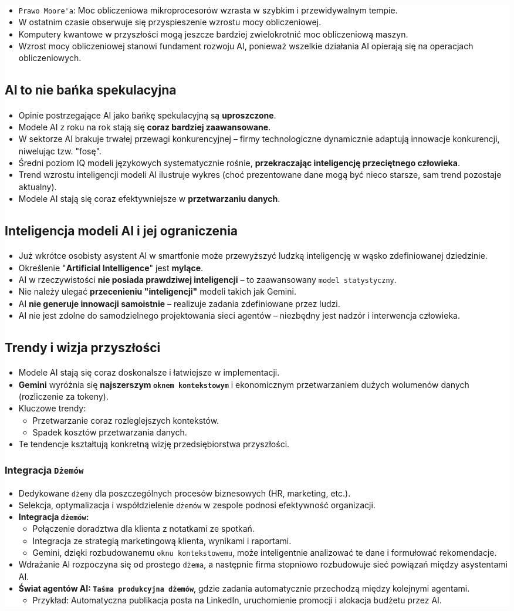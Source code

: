 *   `Prawo Moore'a`: Moc obliczeniowa mikroprocesorów wzrasta w szybkim i przewidywalnym tempie.
*   W ostatnim czasie obserwuje się przyspieszenie wzrostu mocy obliczeniowej.
*   Komputery kwantowe w przyszłości mogą jeszcze bardziej zwielokrotnić moc obliczeniową maszyn.
*   Wzrost mocy obliczeniowej stanowi fundament rozwoju AI, ponieważ wszelkie działania AI opierają się na operacjach obliczeniowych.

## AI to nie bańka spekulacyjna

*   Opinie postrzegające AI jako bańkę spekulacyjną są **uproszczone**.
*   Modele AI z roku na rok stają się **coraz bardziej zaawansowane**.
*   W sektorze AI brakuje trwałej przewagi konkurencyjnej – firmy technologiczne dynamicznie adaptują innowacje konkurencji, niwelując tzw. "fosę".
*   Średni poziom IQ modeli językowych systematycznie rośnie, **przekraczając inteligencję przeciętnego człowieka**.
*   Trend wzrostu inteligencji modeli AI ilustruje wykres (choć prezentowane dane mogą być nieco starsze, sam trend pozostaje aktualny).
*   Modele AI stają się coraz efektywniejsze w **przetwarzaniu danych**.

## Inteligencja modeli AI i jej ograniczenia

*   Już wkrótce osobisty asystent AI w smartfonie może przewyższyć ludzką inteligencję w wąsko zdefiniowanej dziedzinie.
*   Określenie "**Artificial Intelligence**" jest **mylące**.
*   AI w rzeczywistości **nie posiada prawdziwej inteligencji** – to zaawansowany `model statystyczny`.
*   Nie należy ulegać **przecenieniu "inteligencji"** modeli takich jak Gemini.
*   AI **nie generuje innowacji samoistnie** – realizuje zadania zdefiniowane przez ludzi.
*   AI nie jest zdolne do samodzielnego projektowania sieci agentów – niezbędny jest nadzór i interwencja człowieka.

## Trendy i wizja przyszłości

*   Modele AI stają się coraz doskonalsze i łatwiejsze w implementacji.
*   **Gemini** wyróżnia się **najszerszym `oknem kontekstowym`** i ekonomicznym przetwarzaniem dużych wolumenów danych (rozliczenie za tokeny).
*   Kluczowe trendy:
    *   Przetwarzanie coraz rozleglejszych kontekstów.
    *   Spadek kosztów przetwarzania danych.
*   Te tendencje kształtują konkretną wizję przedsiębiorstwa przyszłości.

### Integracja `Dżemów`

*   Dedykowane `dżemy` dla poszczególnych procesów biznesowych (HR, marketing, etc.).
*   Selekcja, optymalizacja i współdzielenie `dżemów` w zespole podnosi efektywność organizacji.
*   **Integracja `dżemów`:**
    *   Połączenie doradztwa dla klienta z notatkami ze spotkań.
    *   Integracja ze strategią marketingową klienta, wynikami i raportami.
    *   Gemini, dzięki rozbudowanemu `oknu kontekstowemu`, może inteligentnie analizować te dane i formułować rekomendacje.
*   Wdrażanie AI rozpoczyna się od prostego `dżema`, a następnie firma stopniowo rozbudowuje sieć powiązań między asystentami AI.
*   **Świat agentów AI: `Taśma produkcyjna dżemów`**, gdzie zadania automatycznie przechodzą między kolejnymi agentami.
    *   Przykład: Automatyczna publikacja posta na LinkedIn, uruchomienie promocji i alokacja budżetu przez AI.
